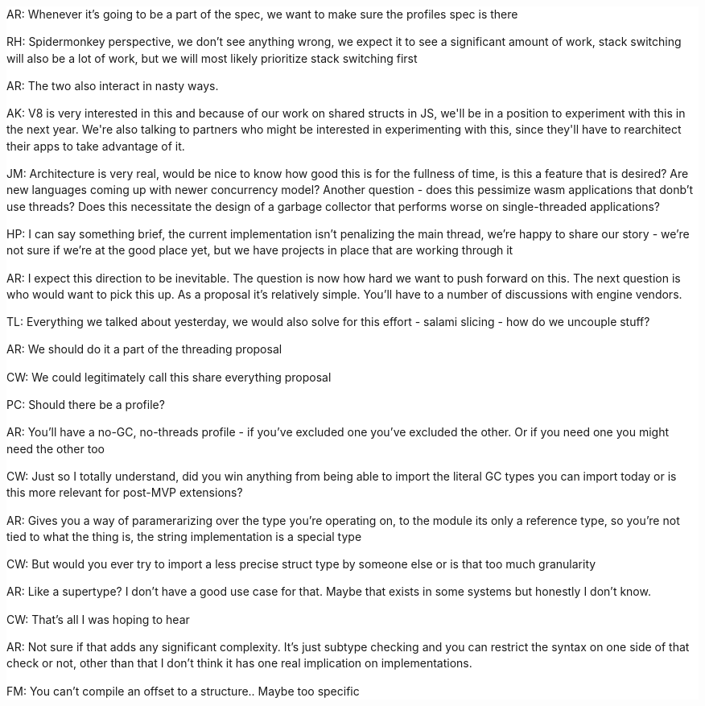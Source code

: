AR: Whenever it’s going to be a part of the spec, we want to make sure the profiles spec is there

<AR Presenting>

RH: Spidermonkey perspective, we don’t see anything wrong, we expect it to see a significant amount of work, stack switching will also be a lot of work, but we will most likely prioritize stack switching first

AR: The two also interact in nasty ways.

AK: V8 is very interested in this and because of our work on shared structs in JS, we'll be in a position to experiment with this in the next year. We're also talking to partners who might be interested in experimenting with this, since they'll have to rearchitect their apps to take advantage of it.

JM: Architecture is very real, would be nice to know how good this is for the fullness of time, is this a feature that is desired? Are new languages coming up with newer concurrency model? Another question - does this pessimize wasm applications that donb’t use threads? Does this necessitate the design of a garbage collector that performs worse on single-threaded applications?

HP: I can say something brief, the current implementation isn’t penalizing the main thread, we’re happy to share our story - we’re not sure if we’re at the good place yet, but we have projects in place that are working through it

AR: I expect this direction to be inevitable. The question is now how hard we want to push forward on this. The next question is who would want to pick this up. As a proposal it’s relatively simple. You’ll have to a number of discussions with engine vendors.

TL: Everything we talked about yesterday, we would also solve for this effort - salami slicing - how do we uncouple stuff? 

AR: We should do it a part of the threading proposal 

CW: We could legitimately call this share everything proposal

PC: Should there be a profile? 

AR: You’ll have a no-GC, no-threads profile - if you’ve excluded one you’ve excluded the other. Or if you need one you might need the other too

CW: Just so I totally understand, did you win anything from being able to import the literal GC types you can import today or is this more relevant for post-MVP extensions?

AR: Gives you a way of paramerarizing over the type you’re operating on, to the module its only a reference type, so you’re not tied to what the thing is, the string implementation is a special type

CW: But would you ever try to import a less precise struct type by someone else or is that too much granularity

AR: Like a supertype? I don’t have a good use case for that. Maybe that exists in some systems but honestly I don’t know.

CW: That’s all I was hoping to hear

AR: Not sure if that adds any significant complexity. It’s just subtype checking and you can restrict the syntax on one side of that check or not, other than that I don’t think it has one real implication on implementations.

FM: You can’t compile an offset to a structure.. Maybe too specific

